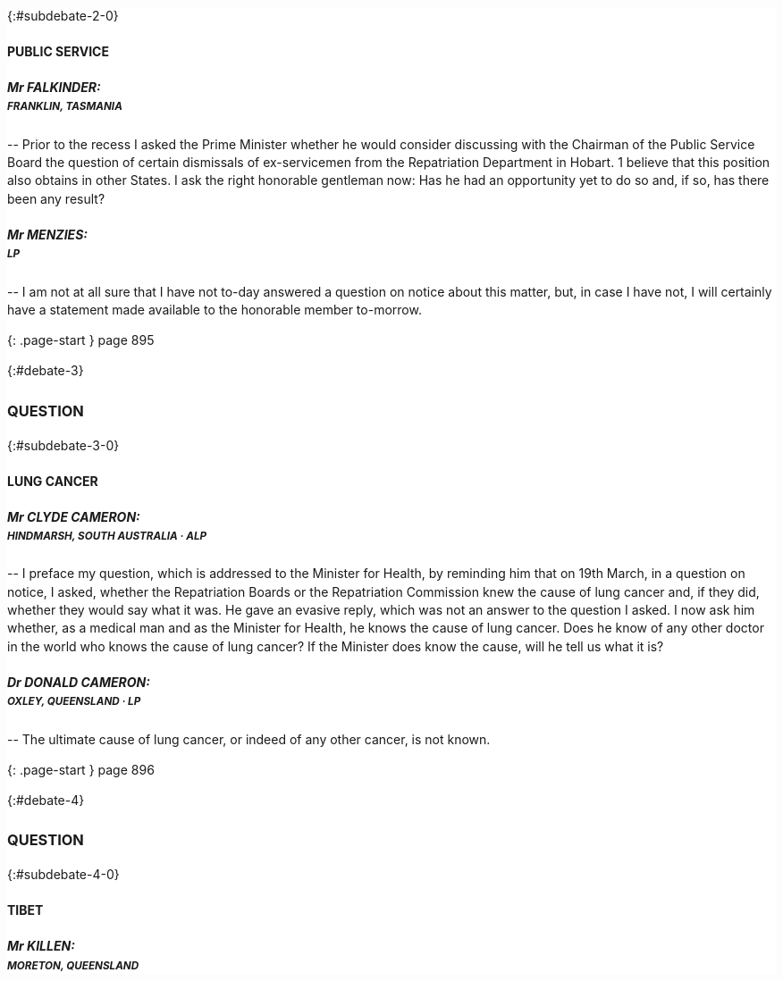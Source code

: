{:#subdebate-2-0}
#### PUBLIC SERVICE

##### Mr FALKINDER:<br><small class="text-muted">FRANKLIN, TASMANIA</small>

-- Prior to the recess I asked the Prime Minister whether he would consider discussing with the  Chairman  of the Public Service Board the question of certain dismissals of ex-servicemen from the Repatriation Department in Hobart. 1 believe that this position also obtains in other States. I ask the right honorable gentleman now: Has he had an opportunity yet to do so and, if so, has there been any result? 

##### Mr MENZIES:<br><small class="text-muted">LP</small>

--  I am not at all sure that I have not to-day answered a question on notice about this matter, but, in case I have not, I will certainly have a statement made available to the honorable member to-morrow. 

{: .page-start }
page 895

{:#debate-3}
### QUESTION

{:#subdebate-3-0}
#### LUNG CANCER

##### Mr CLYDE CAMERON:<br><small class="text-muted">HINDMARSH, SOUTH AUSTRALIA &middot; ALP</small>

--  I preface my question, which is addressed to the Minister for Health, by reminding him that on 19th March, in a question on notice, I asked, whether the Repatriation Boards or the Repatriation Commission knew the cause of lung cancer and, if they did, whether they would say what it was. He gave an evasive reply, which was not an answer to the question I asked. I now ask him whether, as a medical man and as the Minister for Health, he knows the cause of lung cancer. Does he know of any other doctor in the world who knows the cause of lung cancer? If the Minister does know the cause, will he tell us what it is? 

##### Dr DONALD CAMERON:<br><small class="text-muted">OXLEY, QUEENSLAND &middot; LP</small>

-- The ultimate cause of lung cancer, or indeed of any other cancer, is not known. 

{: .page-start }
page 896

{:#debate-4}
### QUESTION

{:#subdebate-4-0}
#### TIBET

##### Mr KILLEN:<br><small class="text-muted">MORETON, QUEENSLAND</small>

